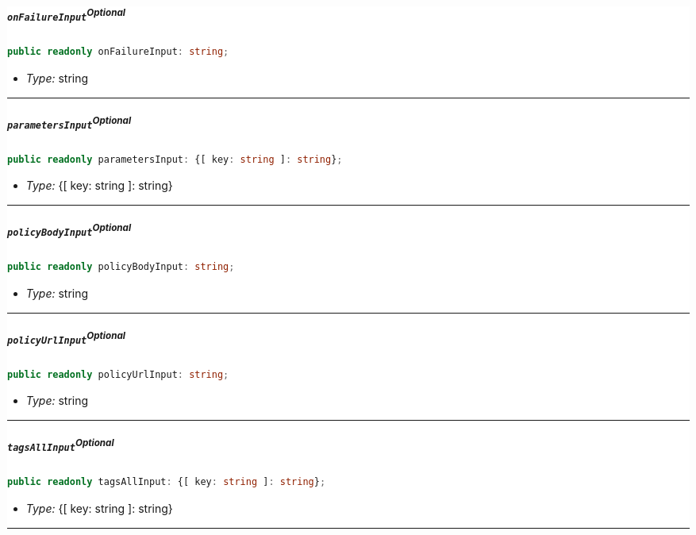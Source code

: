 ##### `onFailureInput`<sup>Optional</sup> <a name="onFailureInput" id="@cdktf/aws-cdk.cloudformationStack.CloudformationStack.property.onFailureInput"></a>

```typescript
public readonly onFailureInput: string;
```

- *Type:* string

---

##### `parametersInput`<sup>Optional</sup> <a name="parametersInput" id="@cdktf/aws-cdk.cloudformationStack.CloudformationStack.property.parametersInput"></a>

```typescript
public readonly parametersInput: {[ key: string ]: string};
```

- *Type:* {[ key: string ]: string}

---

##### `policyBodyInput`<sup>Optional</sup> <a name="policyBodyInput" id="@cdktf/aws-cdk.cloudformationStack.CloudformationStack.property.policyBodyInput"></a>

```typescript
public readonly policyBodyInput: string;
```

- *Type:* string

---

##### `policyUrlInput`<sup>Optional</sup> <a name="policyUrlInput" id="@cdktf/aws-cdk.cloudformationStack.CloudformationStack.property.policyUrlInput"></a>

```typescript
public readonly policyUrlInput: string;
```

- *Type:* string

---

##### `tagsAllInput`<sup>Optional</sup> <a name="tagsAllInput" id="@cdktf/aws-cdk.cloudformationStack.CloudformationStack.property.tagsAllInput"></a>

```typescript
public readonly tagsAllInput: {[ key: string ]: string};
```

- *Type:* {[ key: string ]: string}

---
